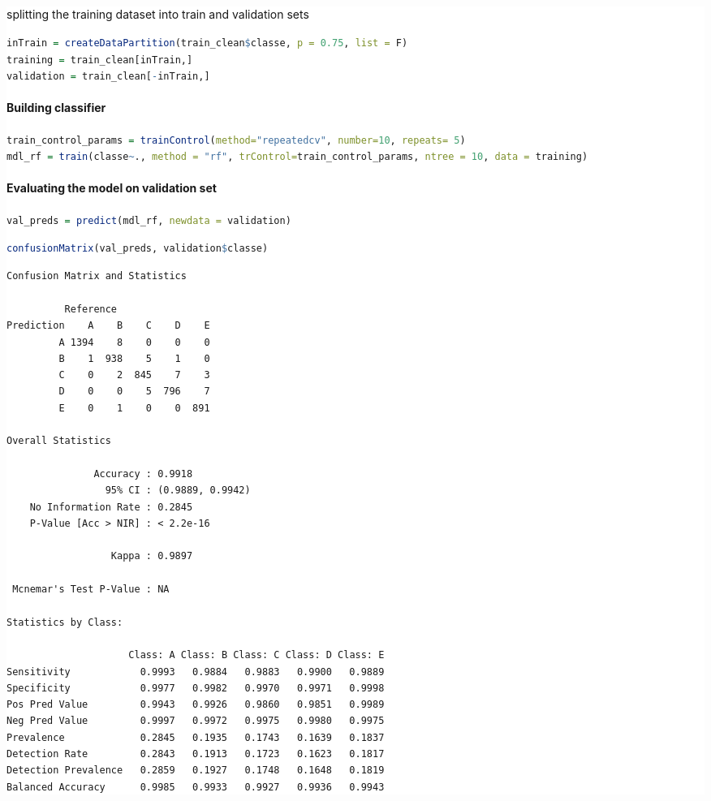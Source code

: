 splitting the training dataset into train and validation sets


```R
inTrain = createDataPartition(train_clean$classe, p = 0.75, list = F)
training = train_clean[inTrain,]
validation = train_clean[-inTrain,]
```

#### Building classifier


```R
train_control_params = trainControl(method="repeatedcv", number=10, repeats= 5)
mdl_rf = train(classe~., method = "rf", trControl=train_control_params, ntree = 10, data = training)
```

#### Evaluating the model on validation set


```R
val_preds = predict(mdl_rf, newdata = validation) 
```


```R
confusionMatrix(val_preds, validation$classe)
```


    Confusion Matrix and Statistics
    
              Reference
    Prediction    A    B    C    D    E
             A 1394    8    0    0    0
             B    1  938    5    1    0
             C    0    2  845    7    3
             D    0    0    5  796    7
             E    0    1    0    0  891
    
    Overall Statistics
                                              
                   Accuracy : 0.9918          
                     95% CI : (0.9889, 0.9942)
        No Information Rate : 0.2845          
        P-Value [Acc > NIR] : < 2.2e-16       
                                              
                      Kappa : 0.9897          
                                              
     Mcnemar's Test P-Value : NA              
    
    Statistics by Class:
    
                         Class: A Class: B Class: C Class: D Class: E
    Sensitivity            0.9993   0.9884   0.9883   0.9900   0.9889
    Specificity            0.9977   0.9982   0.9970   0.9971   0.9998
    Pos Pred Value         0.9943   0.9926   0.9860   0.9851   0.9989
    Neg Pred Value         0.9997   0.9972   0.9975   0.9980   0.9975
    Prevalence             0.2845   0.1935   0.1743   0.1639   0.1837
    Detection Rate         0.2843   0.1913   0.1723   0.1623   0.1817
    Detection Prevalence   0.2859   0.1927   0.1748   0.1648   0.1819
    Balanced Accuracy      0.9985   0.9933   0.9927   0.9936   0.9943
